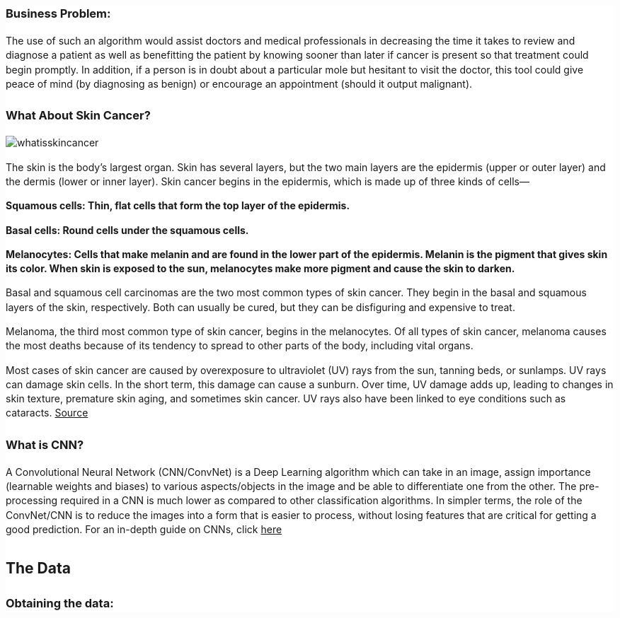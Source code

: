 ### Business Problem:

The use of such an algorithm would assist doctors and medical professionals in decreasing the time it takes to review and diagnose a patient as well as benefitting the patient by knowing sooner than later if cancer is present so that treatment could begin promptly. In addition, if a person is in doubt about a particular mole but hesitant to visit the doctor, this tool could give peace of mind (by diagnosing as benign) or encourage an appointment (should it output malignant).

### What About Skin Cancer?

![whatisskincancer](https://user-images.githubusercontent.com/71333855/130537852-73706040-663e-452a-b491-815a652727b0.jpg)

The skin is the body’s largest organ. Skin has several layers, but the two main layers are the epidermis (upper or outer layer) and the dermis (lower or inner layer). Skin cancer begins in the epidermis, which is made up of three kinds of cells—

**Squamous cells: Thin, flat cells that form the top layer of the epidermis.**

**Basal cells: Round cells under the squamous cells.**


**Melanocytes: Cells that make melanin and are found in the lower part of the epidermis. Melanin is the pigment that gives skin its color. When skin is exposed to the sun, melanocytes make more pigment and cause the skin to darken.**

Basal and squamous cell carcinomas are the two most common types of skin cancer. They begin in the basal and squamous layers of the skin, respectively. Both can usually be cured, but they can be disfiguring and expensive to treat.

Melanoma, the third most common type of skin cancer, begins in the melanocytes. Of all types of skin cancer, melanoma causes the most deaths because of its tendency to spread to other parts of the body, including vital organs.

Most cases of skin cancer are caused by overexposure to ultraviolet (UV) rays from the sun, tanning beds, or sunlamps. UV rays can damage skin cells. In the short term, this damage can cause a sunburn. Over time, UV damage adds up, leading to changes in skin texture, premature skin aging, and sometimes skin cancer. UV rays also have been linked to eye conditions such as cataracts. [Source](https://towardsdatascience.com/a-comprehensive-guide-to-convolutional-neural-networks-the-eli5-way-3bd2b1164a53)

### What is CNN?

A Convolutional Neural Network (CNN/ConvNet) is a Deep Learning algorithm which can take in an image, assign importance (learnable weights and biases) to various aspects/objects in the image and be able to differentiate one from the other. The pre-processing required in a CNN is much lower as compared to other classification algorithms. In simpler terms, the role of the ConvNet/CNN is to reduce the images into a form that is easier to process, without losing features that are critical for getting a good prediction. For an in-depth guide on CNNs, click [here](https://towardsdatascience.com/a-comprehensive-guide-to-convolutional-neural-networks-the-eli5-way-3bd2b1164a53)

## The Data

### Obtaining the data:
